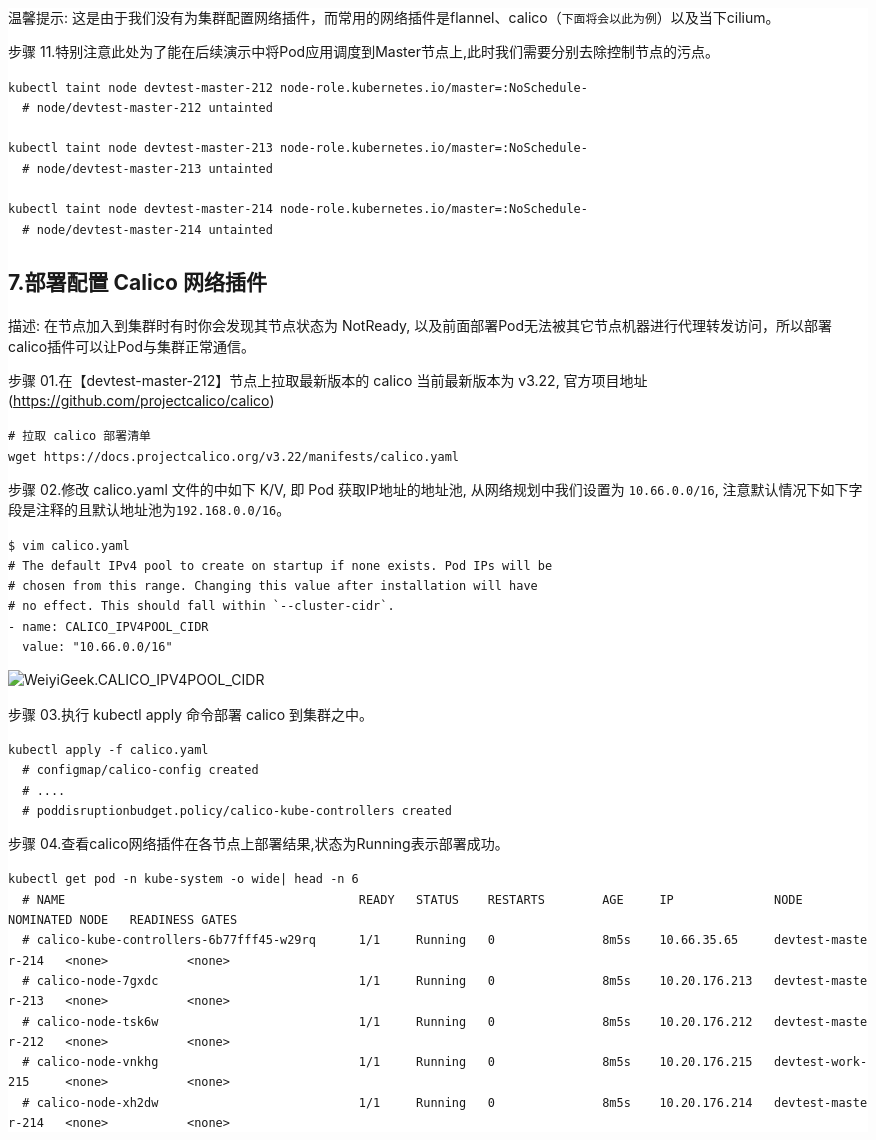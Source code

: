 温馨提示: 这是由于我们没有为集群配置网络插件，而常用的网络插件是flannel、calico（`下面将会以此为例`）以及当下cilium。

步骤 11.特别注意此处为了能在后续演示中将Pod应用调度到Master节点上,此时我们需要分别去除控制节点的污点。

```
kubectl taint node devtest-master-212 node-role.kubernetes.io/master=:NoSchedule-
  # node/devtest-master-212 untainted

kubectl taint node devtest-master-213 node-role.kubernetes.io/master=:NoSchedule-
  # node/devtest-master-213 untainted

kubectl taint node devtest-master-214 node-role.kubernetes.io/master=:NoSchedule-
  # node/devtest-master-214 untainted
```

## 7.部署配置 Calico 网络插件

描述: 在节点加入到集群时有时你会发现其节点状态为 NotReady, 以及前面部署Pod无法被其它节点机器进行代理转发访问，所以部署calico插件可以让Pod与集群正常通信。

步骤 01.在【devtest-master-212】节点上拉取最新版本的 calico 当前最新版本为 v3.22, 官方项目地址 (https://github.com/projectcalico/calico)

```
# 拉取 calico 部署清单
wget https://docs.projectcalico.org/v3.22/manifests/calico.yaml
```

步骤 02.修改 calico.yaml 文件的中如下 K/V, 即 Pod 获取IP地址的地址池, 从网络规划中我们设置为 `10.66.0.0/16`, 注意默认情况下如下字段是注释的且默认地址池为`192.168.0.0/16`。

```
$ vim calico.yaml
# The default IPv4 pool to create on startup if none exists. Pod IPs will be
# chosen from this range. Changing this value after installation will have
# no effect. This should fall within `--cluster-cidr`.
- name: CALICO_IPV4POOL_CIDR
  value: "10.66.0.0/16"
```

![WeiyiGeek.CALICO_IPV4POOL_CIDR](https://i0.hdslb.com/bfs/article/251d87f9b372714cf6bae29659e1a17e5e459844.png@942w_270h_progressive.webp)

步骤 03.执行 kubectl apply 命令部署 calico 到集群之中。

```
kubectl apply -f calico.yaml
  # configmap/calico-config created
  # ....
  # poddisruptionbudget.policy/calico-kube-controllers created
```

步骤 04.查看calico网络插件在各节点上部署结果,状态为Running表示部署成功。

```
kubectl get pod -n kube-system -o wide| head -n 6
  # NAME                                         READY   STATUS    RESTARTS        AGE     IP              NODE                 NOMINATED NODE   READINESS GATES
  # calico-kube-controllers-6b77fff45-w29rq      1/1     Running   0               8m5s    10.66.35.65     devtest-master-214   <none>           <none>
  # calico-node-7gxdc                            1/1     Running   0               8m5s    10.20.176.213   devtest-master-213   <none>           <none>
  # calico-node-tsk6w                            1/1     Running   0               8m5s    10.20.176.212   devtest-master-212   <none>           <none>
  # calico-node-vnkhg                            1/1     Running   0               8m5s    10.20.176.215   devtest-work-215     <none>           <none>
  # calico-node-xh2dw                            1/1     Running   0               8m5s    10.20.176.214   devtest-master-214   <none>           <none>
```
